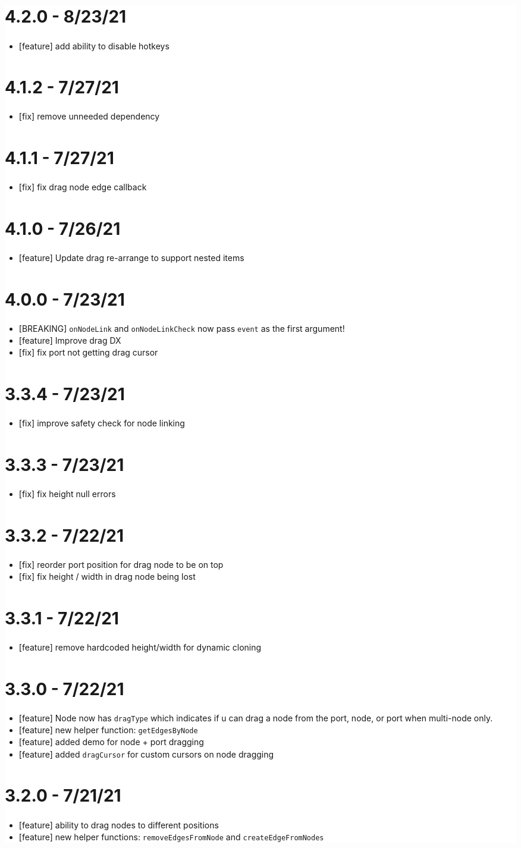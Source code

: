 # 4.2.0 - 8/23/21
- [feature] add ability to disable hotkeys

# 4.1.2 - 7/27/21
- [fix] remove unneeded dependency 

# 4.1.1 - 7/27/21
- [fix] fix drag node edge callback

# 4.1.0 - 7/26/21
- [feature] Update drag re-arrange to support nested items

# 4.0.0 - 7/23/21
- [BREAKING] `onNodeLink` and `onNodeLinkCheck` now pass `event` as the first argument!
- [feature] Improve drag DX
- [fix] fix port not getting drag cursor

# 3.3.4 - 7/23/21
- [fix] improve safety check for node linking

# 3.3.3 - 7/23/21
- [fix] fix height null errors

# 3.3.2 - 7/22/21
- [fix] reorder port position for drag node to be on top
- [fix] fix height / width in drag node being lost

# 3.3.1 - 7/22/21
- [feature] remove hardcoded height/width for dynamic cloning

# 3.3.0 - 7/22/21
- [feature] Node now has `dragType` which indicates if u can drag a node from the port, node, or port when multi-node only.
- [feature] new helper function: `getEdgesByNode`
- [feature] added demo for node + port dragging
- [feature] added `dragCursor` for custom cursors on node dragging

# 3.2.0 - 7/21/21
- [feature] ability to drag nodes to different positions
- [feature] new helper functions: `removeEdgesFromNode` and `createEdgeFromNodes`
